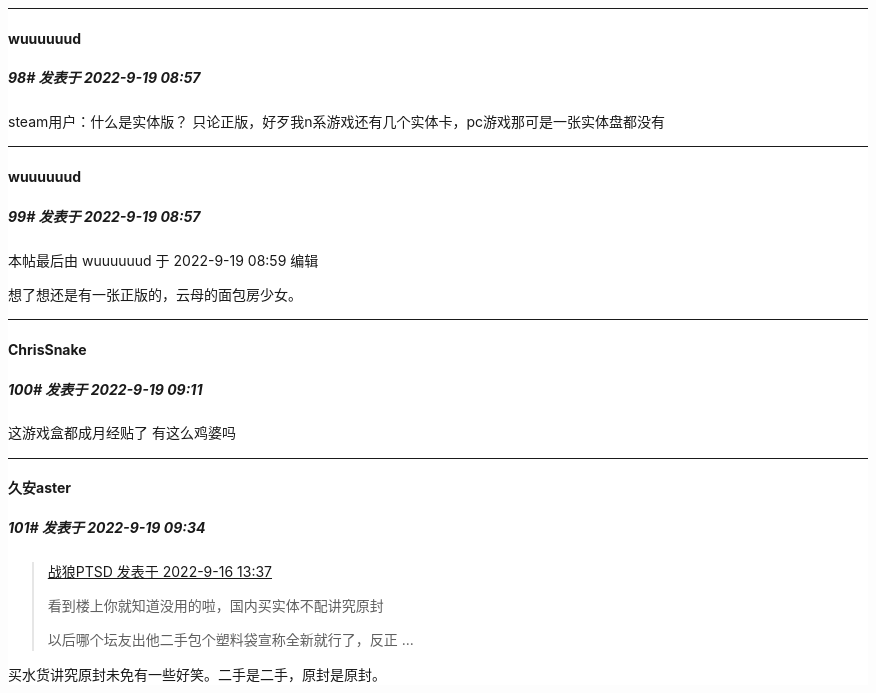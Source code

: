 

*****

####  wuuuuuud  
##### 98#       发表于 2022-9-19 08:57

steam用户：什么是实体版？
只论正版，好歹我n系游戏还有几个实体卡，pc游戏那可是一张实体盘都没有

*****

####  wuuuuuud  
##### 99#       发表于 2022-9-19 08:57

 本帖最后由 wuuuuuud 于 2022-9-19 08:59 编辑 

想了想还是有一张正版的，云母的面包房少女。



*****

####  ChrisSnake  
##### 100#       发表于 2022-9-19 09:11

这游戏盒都成月经贴了 有这么鸡婆吗



*****

####  久安aster  
##### 101#       发表于 2022-9-19 09:34

<blockquote><a href="httphttps://bbs.saraba1st.com/2b/forum.php?mod=redirect&amp;goto=findpost&amp;pid=57509500&amp;ptid=2094294" target="_blank">战狼PTSD 发表于 2022-9-16 13:37</a>

看到楼上你就知道没用的啦，国内买实体不配讲究原封

以后哪个坛友出他二手包个塑料袋宣称全新就行了，反正 ...</blockquote>
买水货讲究原封未免有一些好笑。二手是二手，原封是原封。

